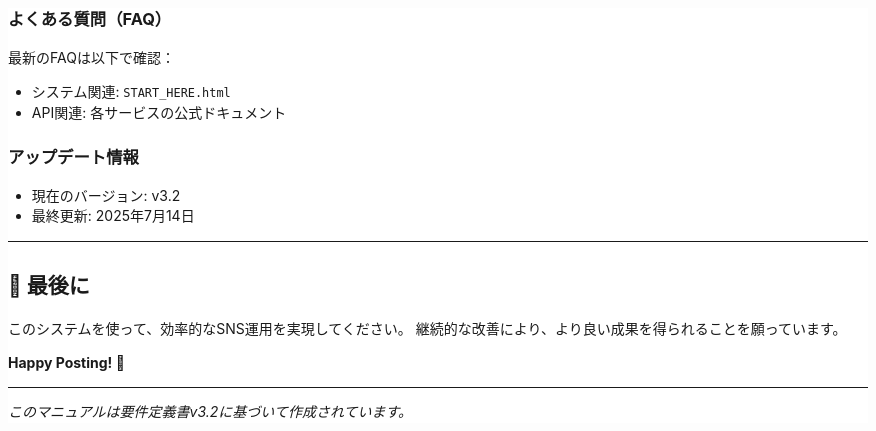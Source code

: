 ### よくある質問（FAQ）
最新のFAQは以下で確認：
- システム関連: `START_HERE.html`
- API関連: 各サービスの公式ドキュメント

### アップデート情報
- 現在のバージョン: v3.2
- 最終更新: 2025年7月14日

---

## 🎉 最後に

このシステムを使って、効率的なSNS運用を実現してください。
継続的な改善により、より良い成果を得られることを願っています。

**Happy Posting! 🚀**

---

*このマニュアルは要件定義書v3.2に基づいて作成されています。*